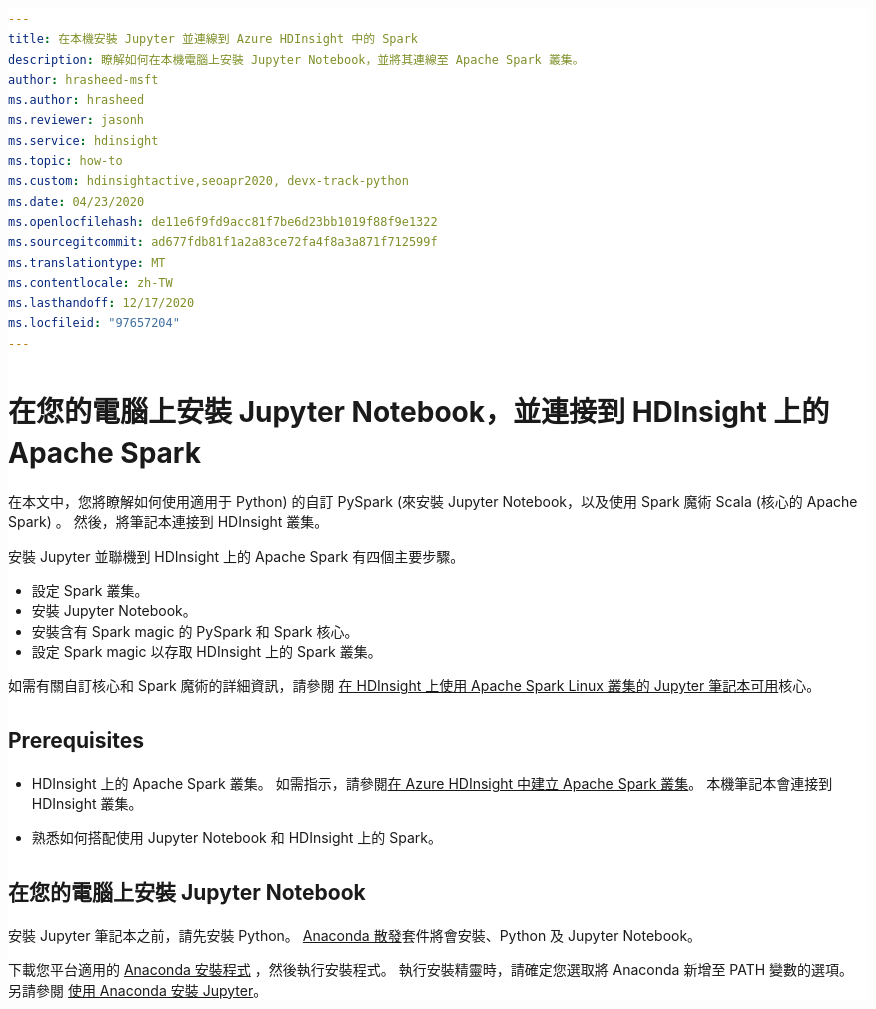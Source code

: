 ```yaml
---
title: 在本機安裝 Jupyter 並連線到 Azure HDInsight 中的 Spark
description: 瞭解如何在本機電腦上安裝 Jupyter Notebook，並將其連線至 Apache Spark 叢集。
author: hrasheed-msft
ms.author: hrasheed
ms.reviewer: jasonh
ms.service: hdinsight
ms.topic: how-to
ms.custom: hdinsightactive,seoapr2020, devx-track-python
ms.date: 04/23/2020
ms.openlocfilehash: de11e6f9fd9acc81f7be6d23bb1019f88f9e1322
ms.sourcegitcommit: ad677fdb81f1a2a83ce72fa4f8a3a871f712599f
ms.translationtype: MT
ms.contentlocale: zh-TW
ms.lasthandoff: 12/17/2020
ms.locfileid: "97657204"
---
```

# <a name="install-jupyter-notebook-on-your-computer-and-connect-to-apache-spark-on-hdinsight"></a>在您的電腦上安裝 Jupyter Notebook，並連接到 HDInsight 上的 Apache Spark

在本文中，您將瞭解如何使用適用于 Python) 的自訂 PySpark (來安裝 Jupyter Notebook，以及使用 Spark 魔術 Scala (核心的 Apache Spark) 。 然後，將筆記本連接到 HDInsight 叢集。

安裝 Jupyter 並聯機到 HDInsight 上的 Apache Spark 有四個主要步驟。

* 設定 Spark 叢集。
* 安裝 Jupyter Notebook。
* 安裝含有 Spark magic 的 PySpark 和 Spark 核心。
* 設定 Spark magic 以存取 HDInsight 上的 Spark 叢集。

如需有關自訂核心和 Spark 魔術的詳細資訊，請參閱 [在 HDInsight 上使用 Apache Spark Linux 叢集的 Jupyter 筆記本可用](apache-spark-jupyter-notebook-kernels.md)核心。

## <a name="prerequisites"></a>Prerequisites

* HDInsight 上的 Apache Spark 叢集。 如需指示，請參閱[在 Azure HDInsight 中建立 Apache Spark 叢集](apache-spark-jupyter-spark-sql.md)。 本機筆記本會連接到 HDInsight 叢集。

* 熟悉如何搭配使用 Jupyter Notebook 和 HDInsight 上的 Spark。

## <a name="install-jupyter-notebook-on-your-computer"></a>在您的電腦上安裝 Jupyter Notebook

安裝 Jupyter 筆記本之前，請先安裝 Python。 [Anaconda 散發](https://www.anaconda.com/download/)套件將會安裝、Python 及 Jupyter Notebook。

下載您平台適用的 [Anaconda 安裝程式](https://www.anaconda.com/download/) ，然後執行安裝程式。 執行安裝精靈時，請確定您選取將 Anaconda 新增至 PATH 變數的選項。  另請參閱 [使用 Anaconda 安裝 Jupyter](https://jupyter.readthedocs.io/en/latest/install.html)。
